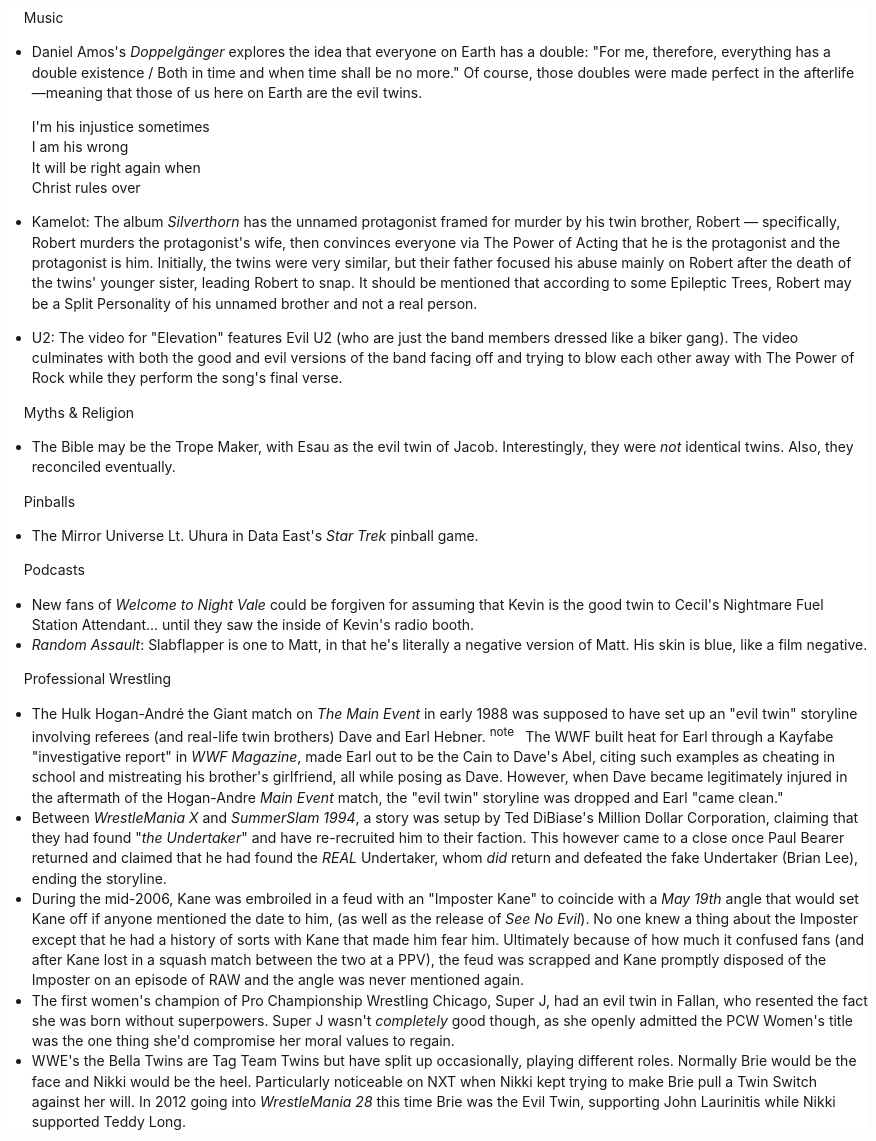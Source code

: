     Music 

-   Daniel Amos's _Doppelgänger_ explores the idea that everyone on Earth has a double: "For me, therefore, everything has a double existence / Both in time and when time shall be no more." Of course, those doubles were made perfect in the afterlife—meaning that those of us here on Earth are the evil twins.
    
    I'm his injustice sometimes  
    I am his wrong  
    It will be right again when  
    Christ rules over
    
-   Kamelot: The album _Silverthorn_ has the unnamed protagonist framed for murder by his twin brother, Robert — specifically, Robert murders the protagonist's wife, then convinces everyone via The Power of Acting that he is the protagonist and the protagonist is him. Initially, the twins were very similar, but their father focused his abuse mainly on Robert after the death of the twins' younger sister, leading Robert to snap. It should be mentioned that according to some Epileptic Trees, Robert may be a Split Personality of his unnamed brother and not a real person.
-   U2: The video for "Elevation" features Evil U2 (who are just the band members dressed like a biker gang). The video culminates with both the good and evil versions of the band facing off and trying to blow each other away with The Power of Rock while they perform the song's final verse.

    Myths & Religion 

-   The Bible may be the Trope Maker, with Esau as the evil twin of Jacob. Interestingly, they were _not_ identical twins. Also, they reconciled eventually.

    Pinballs 

-   The Mirror Universe Lt. Uhura in Data East's _Star Trek_ pinball game.

    Podcasts 

-   New fans of _Welcome to Night Vale_ could be forgiven for assuming that Kevin is the good twin to Cecil's Nightmare Fuel Station Attendant... until they saw the inside of Kevin's radio booth.
-   _Random Assault_: Slabflapper is one to Matt, in that he's literally a negative version of Matt. His skin is blue, like a film negative.

    Professional Wrestling 

-   The Hulk Hogan\-André the Giant match on _The Main Event_ in early 1988 was supposed to have set up an "evil twin" storyline involving referees (and real-life twin brothers) Dave and Earl Hebner. <sup>note&nbsp;</sup>  The WWF built heat for Earl through a Kayfabe "investigative report" in _WWF Magazine_, made Earl out to be the Cain to Dave's Abel, citing such examples as cheating in school and mistreating his brother's girlfriend, all while posing as Dave. However, when Dave became legitimately injured in the aftermath of the Hogan-Andre _Main Event_ match, the "evil twin" storyline was dropped and Earl "came clean."
-   Between _WrestleMania X_ and _SummerSlam 1994_, a story was setup by Ted DiBiase's Million Dollar Corporation, claiming that they had found "_the Undertaker_" and have re-recruited him to their faction. This however came to a close once Paul Bearer returned and claimed that he had found the _REAL_ Undertaker, whom _did_ return and defeated the fake Undertaker (Brian Lee), ending the storyline.
-   During the mid-2006, Kane was embroiled in a feud with an "Imposter Kane" to coincide with a _May 19th_ angle that would set Kane off if anyone mentioned the date to him, (as well as the release of _See No Evil_). No one knew a thing about the Imposter except that he had a history of sorts with Kane that made him fear him. Ultimately because of how much it confused fans (and after Kane lost in a squash match between the two at a PPV), the feud was scrapped and Kane promptly disposed of the Imposter on an episode of RAW and the angle was never mentioned again.
-   The first women's champion of Pro Championship Wrestling Chicago, Super J, had an evil twin in Fallan, who resented the fact she was born without superpowers. Super J wasn't _completely_ good though, as she openly admitted the PCW Women's title was the one thing she'd compromise her moral values to regain.
-   WWE's the Bella Twins are Tag Team Twins but have split up occasionally, playing different roles. Normally Brie would be the face and Nikki would be the heel. Particularly noticeable on NXT when Nikki kept trying to make Brie pull a Twin Switch against her will. In 2012 going into _WrestleMania 28_ this time Brie was the Evil Twin, supporting John Laurinitis while Nikki supported Teddy Long.